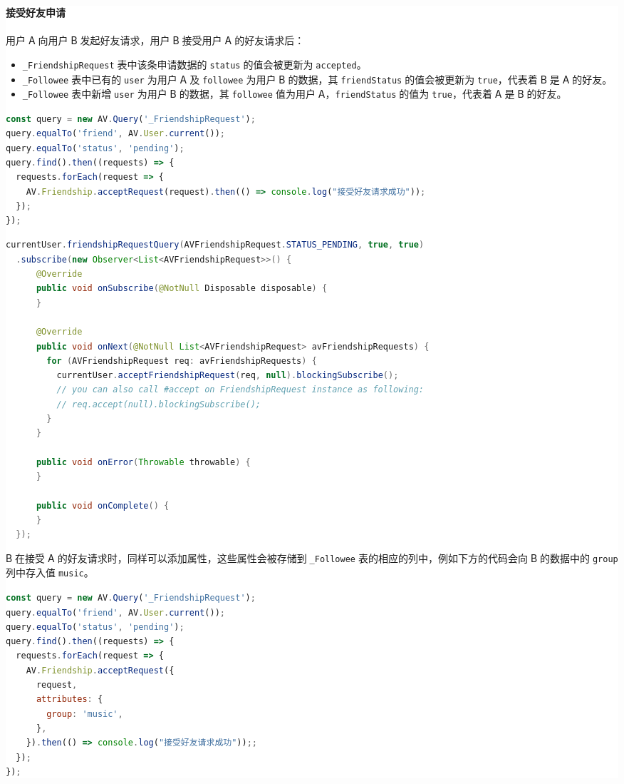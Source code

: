 #### 接受好友申请

用户 A 向用户 B 发起好友请求，用户 B 接受用户 A 的好友请求后：

* `_FriendshipRequest` 表中该条申请数据的 `status` 的值会被更新为 `accepted`。
* `_Followee` 表中已有的 `user` 为用户 A 及 `followee` 为用户 B 的数据，其 `friendStatus` 的值会被更新为 `true`，代表着 B 是 A 的好友。
* `_Followee` 表中新增 `user` 为用户 B 的数据，其 `followee` 值为用户 A，`friendStatus` 的值为 `true`，代表着 A 是 B 的好友。

```javascript
const query = new AV.Query('_FriendshipRequest');
query.equalTo('friend', AV.User.current());
query.equalTo('status', 'pending');
query.find().then((requests) => {
  requests.forEach(request => {
    AV.Friendship.acceptRequest(request).then(() => console.log("接受好友请求成功"));
  });
});
```

```java
currentUser.friendshipRequestQuery(AVFriendshipRequest.STATUS_PENDING, true, true)
  .subscribe(new Observer<List<AVFriendshipRequest>>() {
      @Override
      public void onSubscribe(@NotNull Disposable disposable) {
      }

      @Override
      public void onNext(@NotNull List<AVFriendshipRequest> avFriendshipRequests) {
        for (AVFriendshipRequest req: avFriendshipRequests) {
          currentUser.acceptFriendshipRequest(req, null).blockingSubscribe();
          // you can also call #accept on FriendshipRequest instance as following:
          // req.accept(null).blockingSubscribe();
        }
      }

      public void onError(Throwable throwable) {
      }

      public void onComplete() {
      }
  });
```

B 在接受 A 的好友请求时，同样可以添加属性，这些属性会被存储到 `_Followee` 表的相应的列中，例如下方的代码会向 B 的数据中的 `group` 列中存入值 `music`。

```javascript
const query = new AV.Query('_FriendshipRequest');
query.equalTo('friend', AV.User.current());
query.equalTo('status', 'pending');
query.find().then((requests) => {
  requests.forEach(request => {
    AV.Friendship.acceptRequest({
      request,
      attributes: {
        group: 'music',
      },
    }).then(() => console.log("接受好友请求成功"));;
  });
});
```
